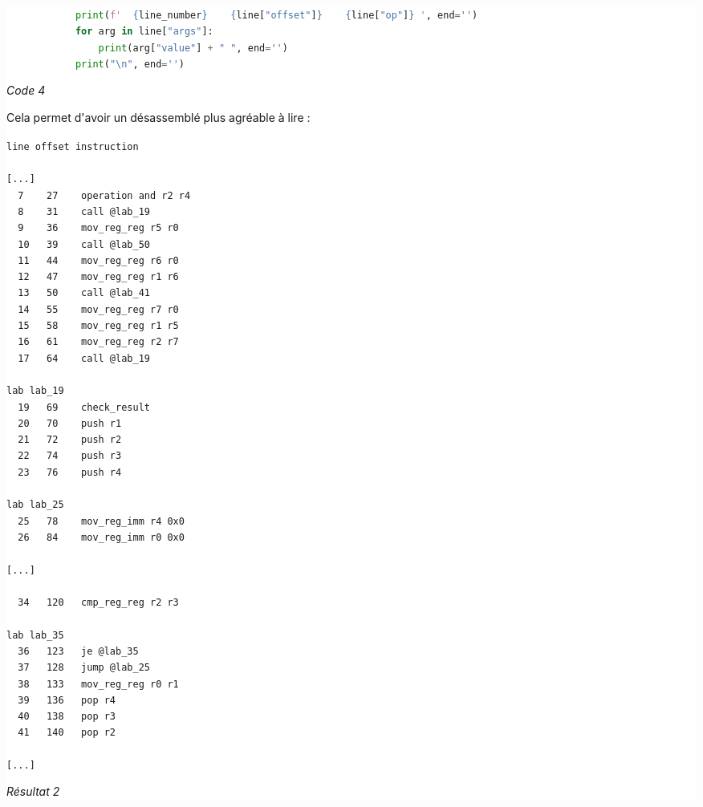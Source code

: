 ```python
            print(f'  {line_number}    {line["offset"]}    {line["op"]} ', end='')
            for arg in line["args"]:
                print(arg["value"] + " ", end='')
            print("\n", end='')
```
*Code 4*

Cela permet d'avoir un désassemblé plus agréable à lire : 

```
line offset instruction

[...]
  7    27    operation and r2 r4
  8    31    call @lab_19
  9    36    mov_reg_reg r5 r0
  10   39    call @lab_50
  11   44    mov_reg_reg r6 r0
  12   47    mov_reg_reg r1 r6
  13   50    call @lab_41
  14   55    mov_reg_reg r7 r0
  15   58    mov_reg_reg r1 r5
  16   61    mov_reg_reg r2 r7
  17   64    call @lab_19

lab lab_19
  19   69    check_result
  20   70    push r1
  21   72    push r2
  22   74    push r3 
  23   76    push r4

lab lab_25
  25   78    mov_reg_imm r4 0x0
  26   84    mov_reg_imm r0 0x0

[...]

  34   120   cmp_reg_reg r2 r3

lab lab_35
  36   123   je @lab_35
  37   128   jump @lab_25
  38   133   mov_reg_reg r0 r1
  39   136   pop r4
  40   138   pop r3
  41   140   pop r2

[...]
```
*Résultat 2*

